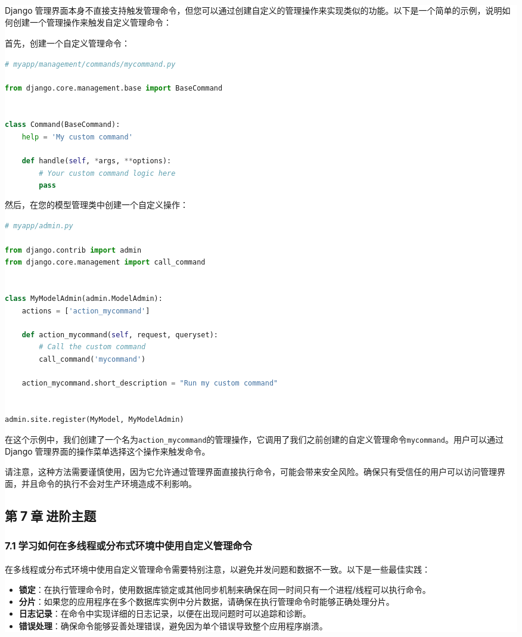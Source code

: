Django 管理界面本身不直接支持触发管理命令，但您可以通过创建自定义的管理操作来实现类似的功能。以下是一个简单的示例，说明如何创建一个管理操作来触发自定义管理命令：

首先，创建一个自定义管理命令：

```python
# myapp/management/commands/mycommand.py

from django.core.management.base import BaseCommand


class Command(BaseCommand):
    help = 'My custom command'

    def handle(self, *args, **options):
        # Your custom command logic here
        pass
```

然后，在您的模型管理类中创建一个自定义操作：

```python
# myapp/admin.py

from django.contrib import admin
from django.core.management import call_command


class MyModelAdmin(admin.ModelAdmin):
    actions = ['action_mycommand']

    def action_mycommand(self, request, queryset):
        # Call the custom command
        call_command('mycommand')

    action_mycommand.short_description = "Run my custom command"


admin.site.register(MyModel, MyModelAdmin)
```

在这个示例中，我们创建了一个名为`action_mycommand`的管理操作，它调用了我们之前创建的自定义管理命令`mycommand`。用户可以通过
Django 管理界面的操作菜单选择这个操作来触发命令。

请注意，这种方法需要谨慎使用，因为它允许通过管理界面直接执行命令，可能会带来安全风险。确保只有受信任的用户可以访问管理界面，并且命令的执行不会对生产环境造成不利影响。

## **第 7 章 进阶主题**

### 7.1 **学习如何在多线程或分布式环境中使用自定义管理命令**

在多线程或分布式环境中使用自定义管理命令需要特别注意，以避免并发问题和数据不一致。以下是一些最佳实践：

- **锁定**：在执行管理命令时，使用数据库锁定或其他同步机制来确保在同一时间只有一个进程/线程可以执行命令。
- **分片**：如果您的应用程序在多个数据库实例中分片数据，请确保在执行管理命令时能够正确处理分片。
- **日志记录**：在命令中实现详细的日志记录，以便在出现问题时可以追踪和诊断。
- **错误处理**：确保命令能够妥善处理错误，避免因为单个错误导致整个应用程序崩溃。
